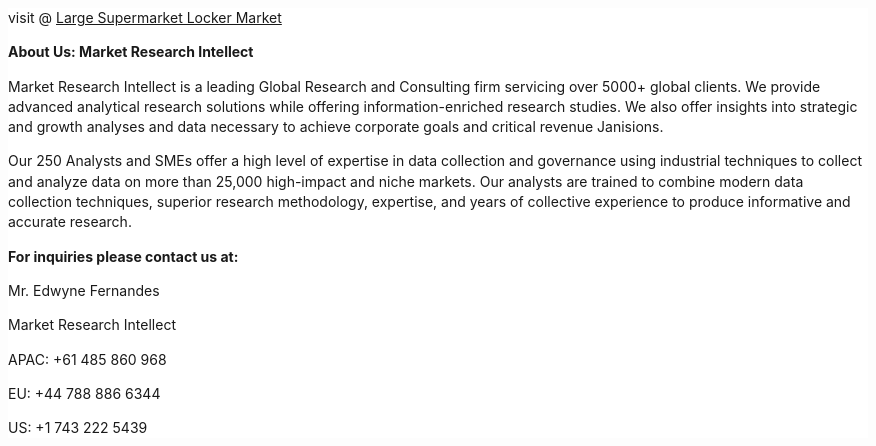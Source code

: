 visit&nbsp;@</strong>&nbsp;</span><span class="font-[700]"><a href="https://www.marketresearchintellect.com/product/large-supermarket-locker-market/?utm_source=Linkedin&utm_medium=842" target="_blank" data-tracking-control-name="article-ssr-frontend-pulse_little-text-block" data-tracking-will-navigate="" data-test-link="">Large Supermarket Locker Market</a></span></p><p><strong><span class="font-[700]">About Us: Market Research Intellect</span></strong></p><p><span class="">Market Research Intellect is a leading Global Research and Consulting firm servicing over 5000+ global clients. We provide advanced analytical research solutions while offering information-enriched research studies.&nbsp;</span>We also offer insights into strategic and growth analyses and data necessary to achieve corporate goals and critical revenue Janisions.</p><p><span class="">Our 250 Analysts and SMEs offer a high level of expertise in data collection and governance using industrial techniques to collect and analyze data on more than 25,000 high-impact and niche markets. Our analysts are trained to combine modern data collection techniques, superior research methodology, expertise, and years of collective experience to produce informative and accurate research.</span></p><p><strong>For inquiries please contact us at:</strong></p><p>Mr. Edwyne Fernandes</p><p>Market Research Intellect</p><p>APAC: +61 485 860 968</p><p>EU: +44 788 886 6344</p><p>US: +1 743 222 5439</p>

